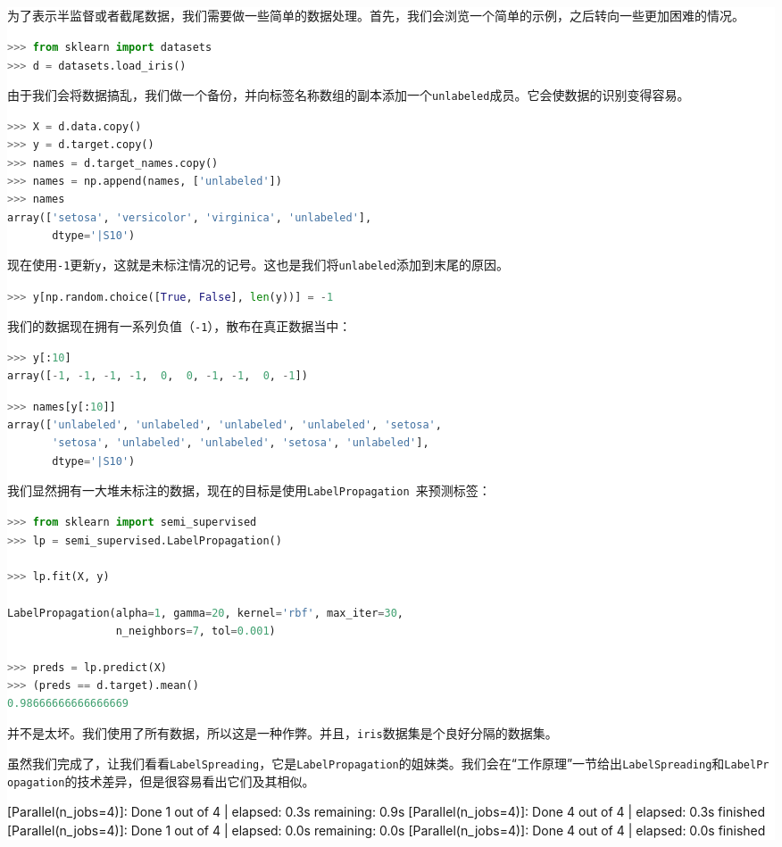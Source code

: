 为了表示半监督或者截尾数据，我们需要做一些简单的数据处理。首先，我们会浏览一个简单的示例，之后转向一些更加困难的情况。

```py
>>> from sklearn import datasets 
>>> d = datasets.load_iris() 
```

由于我们会将数据搞乱，我们做一个备份，并向标签名称数组的副本添加一个`unlabeled`成员。它会使数据的识别变得容易。

```py
>>> X = d.data.copy() 
>>> y = d.target.copy() 
>>> names = d.target_names.copy()
>>> names = np.append(names, ['unlabeled']) 
>>> names 
array(['setosa', 'versicolor', 'virginica', 'unlabeled'],
       dtype='|S10') 
```

现在使用`-1`更新`y`，这就是未标注情况的记号。这也是我们将`unlabeled`添加到末尾的原因。

```py
>>> y[np.random.choice([True, False], len(y))] = -1 
```

我们的数据现在拥有一系列负值（`-1`），散布在真正数据当中：

```py
>>> y[:10] 
array([-1, -1, -1, -1,  0,  0, -1, -1,  0, -1])
```

```py
>>> names[y[:10]] 
array(['unlabeled', 'unlabeled', 'unlabeled', 'unlabeled', 'setosa',
       'setosa', 'unlabeled', 'unlabeled', 'setosa', 'unlabeled'],
       dtype='|S10')
```

我们显然拥有一大堆未标注的数据，现在的目标是使用`LabelPropagation `来预测标签：


```py
>>> from sklearn import semi_supervised 
>>> lp = semi_supervised.LabelPropagation()

>>> lp.fit(X, y)

LabelPropagation(alpha=1, gamma=20, kernel='rbf', max_iter=30,
                 n_neighbors=7, tol=0.001)

>>> preds = lp.predict(X) 
>>> (preds == d.target).mean() 
0.98666666666666669 
```

并不是太坏。我们使用了所有数据，所以这是一种作弊。并且，`iris`数据集是个良好分隔的数据集。

虽然我们完成了，让我们看看`LabelSpreading`，它是`LabelPropagation`的姐妹类。我们会在“工作原理”一节给出`LabelSpreading`和`LabelPropagation`的技术差异，但是很容易看出它们及其相似。


[Parallel(n_jobs=4)]: Done  1 out of  4 | elapsed:  0.3s remaining: 0.9s 
[Parallel(n_jobs=4)]: Done  4 out of  4 | elapsed:  0.3s finished 
[Parallel(n_jobs=4)]: Done  1 out of  4 | elapsed:  0.0s remaining:    0.0s 
[Parallel(n_jobs=4)]: Done  4 out of  4 | elapsed:  0.0s finished 